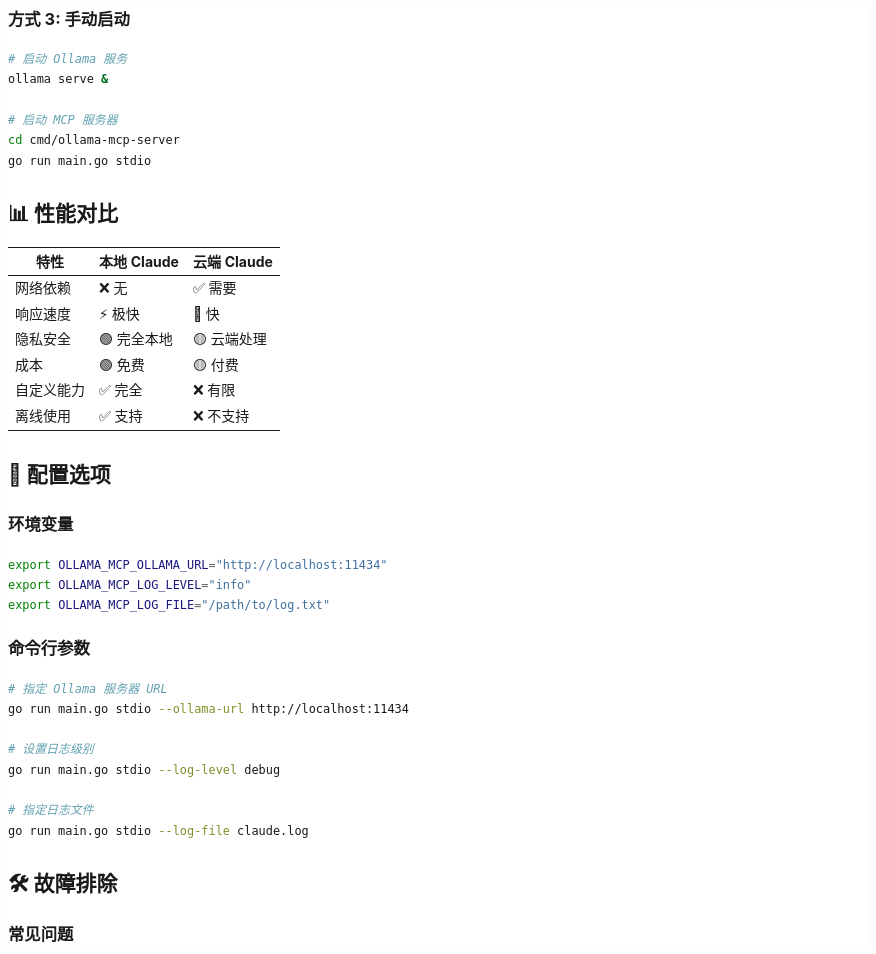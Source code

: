 ### 方式 3: 手动启动
```bash
# 启动 Ollama 服务
ollama serve &

# 启动 MCP 服务器
cd cmd/ollama-mcp-server
go run main.go stdio
```

## 📊 性能对比

| 特性 | 本地 Claude | 云端 Claude |
|------|-------------|-------------|
| 网络依赖 | ❌ 无 | ✅ 需要 |
| 响应速度 | ⚡ 极快 | 🚀 快 |
| 隐私安全 | 🟢 完全本地 | 🟡 云端处理 |
| 成本 | 🟢 免费 | 🟡 付费 |
| 自定义能力 | ✅ 完全 | ❌ 有限 |
| 离线使用 | ✅ 支持 | ❌ 不支持 |

## 🔧 配置选项

### 环境变量
```bash
export OLLAMA_MCP_OLLAMA_URL="http://localhost:11434"
export OLLAMA_MCP_LOG_LEVEL="info"
export OLLAMA_MCP_LOG_FILE="/path/to/log.txt"
```

### 命令行参数
```bash
# 指定 Ollama 服务器 URL
go run main.go stdio --ollama-url http://localhost:11434

# 设置日志级别
go run main.go stdio --log-level debug

# 指定日志文件
go run main.go stdio --log-file claude.log
```

## 🛠️ 故障排除

### 常见问题
